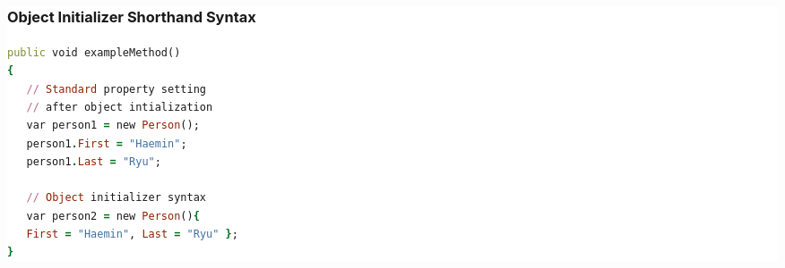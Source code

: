 ### Object Initializer Shorthand Syntax 
 
```ruby
public void exampleMethod()
{
   // Standard property setting 
   // after object intialization 
   var person1 = new Person(); 
   person1.First = "Haemin"; 
   person1.Last = "Ryu";
   
   // Object initializer syntax
   var person2 = new Person(){ 
   First = "Haemin", Last = "Ryu" }; 
}
```

